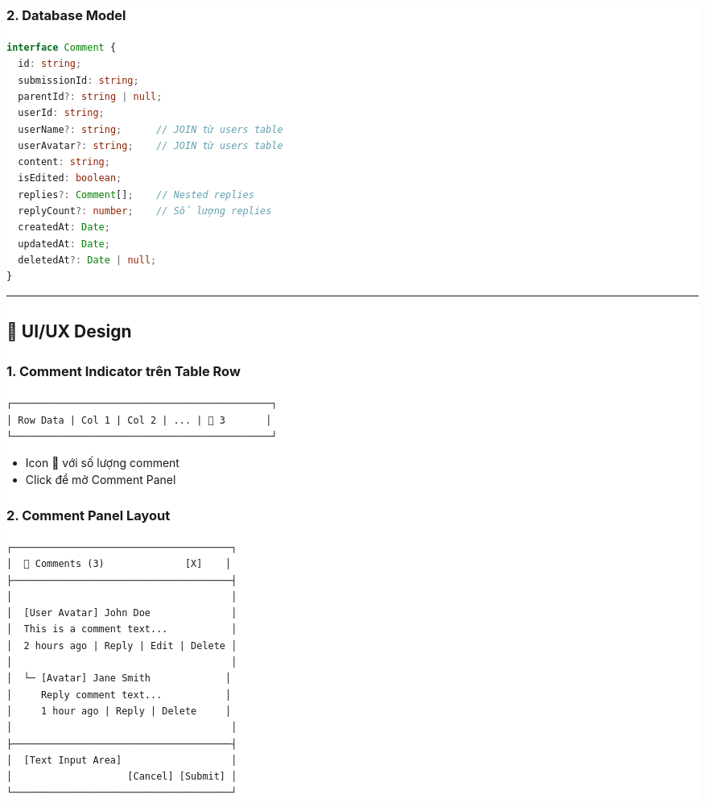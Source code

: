 ### 2. Database Model
```typescript
interface Comment {
  id: string;
  submissionId: string;
  parentId?: string | null;
  userId: string;
  userName?: string;      // JOIN từ users table
  userAvatar?: string;    // JOIN từ users table
  content: string;
  isEdited: boolean;
  replies?: Comment[];    // Nested replies
  replyCount?: number;    // Số lượng replies
  createdAt: Date;
  updatedAt: Date;
  deletedAt?: Date | null;
}
```

---

## 🎨 UI/UX Design

### 1. Comment Indicator trên Table Row
```
┌─────────────────────────────────────────────┐
│ Row Data | Col 1 | Col 2 | ... | 💬 3       │
└─────────────────────────────────────────────┘
```
- Icon 💬 với số lượng comment
- Click để mở Comment Panel

### 2. Comment Panel Layout
```
┌──────────────────────────────────────┐
│  💬 Comments (3)              [X]    │
├──────────────────────────────────────┤
│                                      │
│  [User Avatar] John Doe              │
│  This is a comment text...           │
│  2 hours ago | Reply | Edit | Delete │
│                                      │
│  └─ [Avatar] Jane Smith             │
│     Reply comment text...           │
│     1 hour ago | Reply | Delete     │
│                                      │
├──────────────────────────────────────┤
│  [Text Input Area]                   │
│                    [Cancel] [Submit] │
└──────────────────────────────────────┘
```
